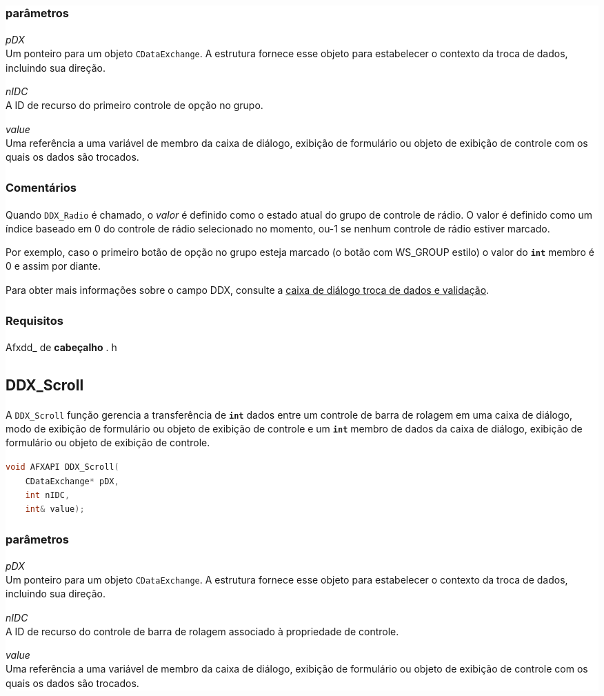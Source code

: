 ### <a name="parameters"></a>parâmetros

*pDX*<br/>
Um ponteiro para um objeto `CDataExchange`. A estrutura fornece esse objeto para estabelecer o contexto da troca de dados, incluindo sua direção.

*nIDC*<br/>
A ID de recurso do primeiro controle de opção no grupo.

*value*<br/>
Uma referência a uma variável de membro da caixa de diálogo, exibição de formulário ou objeto de exibição de controle com os quais os dados são trocados.

### <a name="remarks"></a>Comentários

Quando `DDX_Radio` é chamado, o *valor* é definido como o estado atual do grupo de controle de rádio. O valor é definido como um índice baseado em 0 do controle de rádio selecionado no momento, ou-1 se nenhum controle de rádio estiver marcado.

Por exemplo, caso o primeiro botão de opção no grupo esteja marcado (o botão com WS_GROUP estilo) o valor do **`int`** membro é 0 e assim por diante.

Para obter mais informações sobre o campo DDX, consulte a [caixa de diálogo troca de dados e validação](../../mfc/dialog-data-exchange-and-validation.md).

### <a name="requirements"></a>Requisitos

  Afxdd_ de **cabeçalho** . h

## <a name="ddx_scroll"></a><a name="ddx_scroll"></a> DDX_Scroll

A `DDX_Scroll` função gerencia a transferência de **`int`** dados entre um controle de barra de rolagem em uma caixa de diálogo, modo de exibição de formulário ou objeto de exibição de controle e um **`int`** membro de dados da caixa de diálogo, exibição de formulário ou objeto de exibição de controle.

```cpp
void AFXAPI DDX_Scroll(
    CDataExchange* pDX,
    int nIDC,
    int& value);
```

### <a name="parameters"></a>parâmetros

*pDX*<br/>
Um ponteiro para um objeto `CDataExchange`. A estrutura fornece esse objeto para estabelecer o contexto da troca de dados, incluindo sua direção.

*nIDC*<br/>
A ID de recurso do controle de barra de rolagem associado à propriedade de controle.

*value*<br/>
Uma referência a uma variável de membro da caixa de diálogo, exibição de formulário ou objeto de exibição de controle com os quais os dados são trocados.
